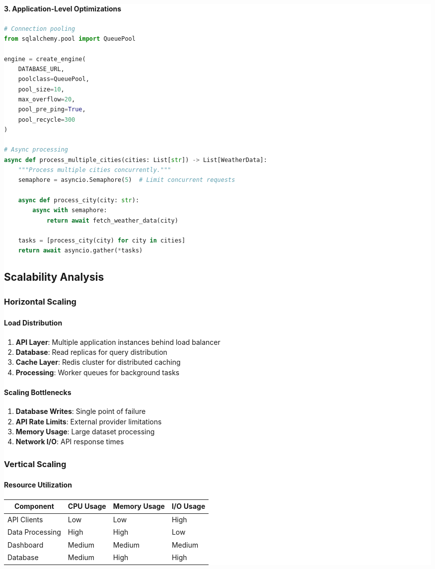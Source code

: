 #### 3. Application-Level Optimizations

```python
# Connection pooling
from sqlalchemy.pool import QueuePool

engine = create_engine(
    DATABASE_URL,
    poolclass=QueuePool,
    pool_size=10,
    max_overflow=20,
    pool_pre_ping=True,
    pool_recycle=300
)

# Async processing
async def process_multiple_cities(cities: List[str]) -> List[WeatherData]:
    """Process multiple cities concurrently."""
    semaphore = asyncio.Semaphore(5)  # Limit concurrent requests
    
    async def process_city(city: str):
        async with semaphore:
            return await fetch_weather_data(city)
    
    tasks = [process_city(city) for city in cities]
    return await asyncio.gather(*tasks)
```

## Scalability Analysis

### Horizontal Scaling

#### Load Distribution

1. **API Layer**: Multiple application instances behind load balancer
2. **Database**: Read replicas for query distribution
3. **Cache Layer**: Redis cluster for distributed caching
4. **Processing**: Worker queues for background tasks

#### Scaling Bottlenecks

1. **Database Writes**: Single point of failure
2. **API Rate Limits**: External provider limitations
3. **Memory Usage**: Large dataset processing
4. **Network I/O**: API response times

### Vertical Scaling

#### Resource Utilization

| Component | CPU Usage | Memory Usage | I/O Usage |
|-----------|-----------|--------------|-----------|
| API Clients | Low | Low | High |
| Data Processing | High | High | Low |
| Dashboard | Medium | Medium | Medium |
| Database | Medium | High | High |
